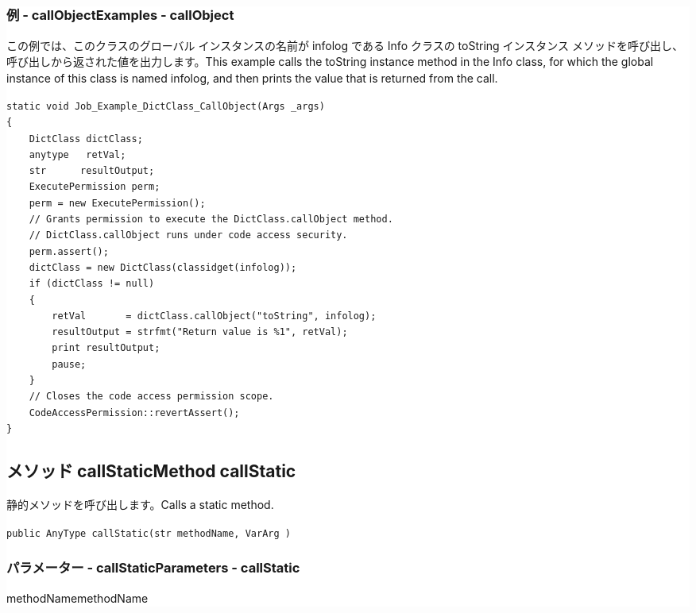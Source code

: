 ### <a name="examples---callobject"></a><span data-ttu-id="bcd22-174">例 - callObject</span><span class="sxs-lookup"><span data-stu-id="bcd22-174">Examples - callObject</span></span>

<span data-ttu-id="bcd22-175">この例では、このクラスのグローバル インスタンスの名前が infolog である Info クラスの toString インスタンス メソッドを呼び出し、呼び出しから返された値を出力します。</span><span class="sxs-lookup"><span data-stu-id="bcd22-175">This example calls the toString instance method in the Info class, for which the global instance of this class is named infolog, and then prints the value that is returned from the call.</span></span>

```xpp
static void Job_Example_DictClass_CallObject(Args _args) 
{ 
    DictClass dictClass; 
    anytype   retVal; 
    str      resultOutput; 
    ExecutePermission perm; 
    perm = new ExecutePermission(); 
    // Grants permission to execute the DictClass.callObject method. 
    // DictClass.callObject runs under code access security. 
    perm.assert(); 
    dictClass = new DictClass(classidget(infolog)); 
    if (dictClass != null) 
    { 
        retVal       = dictClass.callObject("toString", infolog); 
        resultOutput = strfmt("Return value is %1", retVal); 
        print resultOutput; 
        pause; 
    } 
    // Closes the code access permission scope. 
    CodeAccessPermission::revertAssert(); 
}
```

## <a name="method-callstatic"></a><span data-ttu-id="bcd22-176">メソッド callStatic</span><span class="sxs-lookup"><span data-stu-id="bcd22-176">Method callStatic</span></span>

<span data-ttu-id="bcd22-177">静的メソッドを呼び出します。</span><span class="sxs-lookup"><span data-stu-id="bcd22-177">Calls a static method.</span></span>

```xpp
public AnyType callStatic(str methodName, VarArg )
```

### <a name="parameters---callstatic"></a><span data-ttu-id="bcd22-178">パラメーター - callStatic</span><span class="sxs-lookup"><span data-stu-id="bcd22-178">Parameters - callStatic</span></span>

<span data-ttu-id="bcd22-179">methodName</span><span class="sxs-lookup"><span data-stu-id="bcd22-179">methodName</span></span>  
